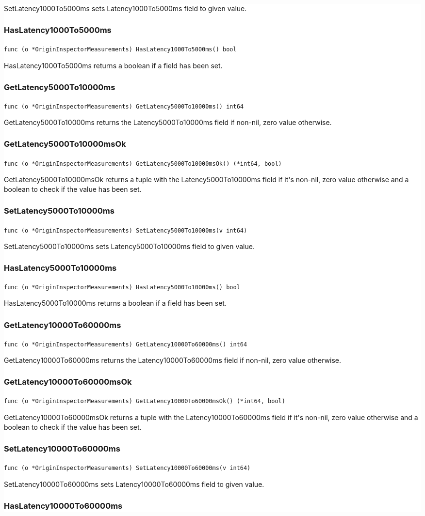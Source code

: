 SetLatency1000To5000ms sets Latency1000To5000ms field to given value.

### HasLatency1000To5000ms

`func (o *OriginInspectorMeasurements) HasLatency1000To5000ms() bool`

HasLatency1000To5000ms returns a boolean if a field has been set.

### GetLatency5000To10000ms

`func (o *OriginInspectorMeasurements) GetLatency5000To10000ms() int64`

GetLatency5000To10000ms returns the Latency5000To10000ms field if non-nil, zero value otherwise.

### GetLatency5000To10000msOk

`func (o *OriginInspectorMeasurements) GetLatency5000To10000msOk() (*int64, bool)`

GetLatency5000To10000msOk returns a tuple with the Latency5000To10000ms field if it's non-nil, zero value otherwise
and a boolean to check if the value has been set.

### SetLatency5000To10000ms

`func (o *OriginInspectorMeasurements) SetLatency5000To10000ms(v int64)`

SetLatency5000To10000ms sets Latency5000To10000ms field to given value.

### HasLatency5000To10000ms

`func (o *OriginInspectorMeasurements) HasLatency5000To10000ms() bool`

HasLatency5000To10000ms returns a boolean if a field has been set.

### GetLatency10000To60000ms

`func (o *OriginInspectorMeasurements) GetLatency10000To60000ms() int64`

GetLatency10000To60000ms returns the Latency10000To60000ms field if non-nil, zero value otherwise.

### GetLatency10000To60000msOk

`func (o *OriginInspectorMeasurements) GetLatency10000To60000msOk() (*int64, bool)`

GetLatency10000To60000msOk returns a tuple with the Latency10000To60000ms field if it's non-nil, zero value otherwise
and a boolean to check if the value has been set.

### SetLatency10000To60000ms

`func (o *OriginInspectorMeasurements) SetLatency10000To60000ms(v int64)`

SetLatency10000To60000ms sets Latency10000To60000ms field to given value.

### HasLatency10000To60000ms
